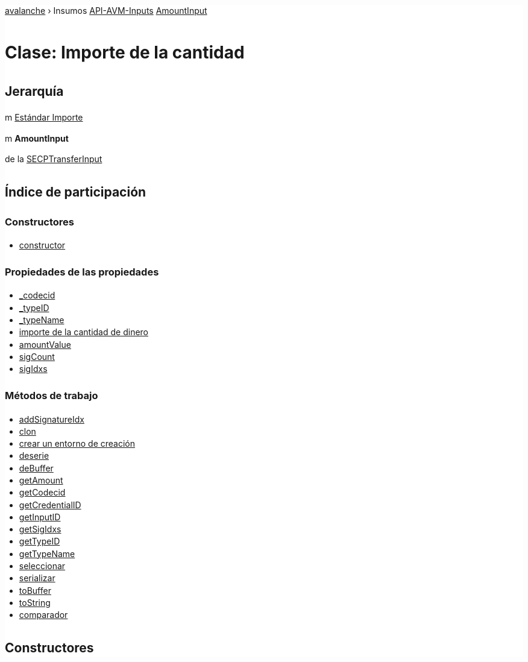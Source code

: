 [avalanche](../README.md) › Insumos [API-AVM-Inputs](../modules/api_avm_inputs.md) [AmountInput](api_avm_inputs.amountinput.md)

# Clase: Importe de la cantidad

## Jerarquía

m [Estándar Importe](common_inputs.standardamountinput.md)

m **AmountInput**

de la [SECPTransferInput](api_avm_inputs.secptransferinput.md)

## Índice de participación

### Constructores

* [constructor](api_avm_inputs.amountinput.md#constructor)

### Propiedades de las propiedades

* [_codecid](api_avm_inputs.amountinput.md#protected-_codecid)
* [_typeID](api_avm_inputs.amountinput.md#protected-_typeid)
* [_typeName](api_avm_inputs.amountinput.md#protected-_typename)
* [importe de la cantidad de dinero](api_avm_inputs.amountinput.md#protected-amount)
* [amountValue](api_avm_inputs.amountinput.md#protected-amountvalue)
* [sigCount](api_avm_inputs.amountinput.md#protected-sigcount)
* [sigIdxs](api_avm_inputs.amountinput.md#protected-sigidxs)

### Métodos de trabajo

* [addSignatureIdx](api_avm_inputs.amountinput.md#addsignatureidx)
* [clon](api_avm_inputs.amountinput.md#abstract-clone)
* [crear un entorno de creación](api_avm_inputs.amountinput.md#abstract-create)
* [deserie](api_avm_inputs.amountinput.md#deserialize)
* [deBuffer](api_avm_inputs.amountinput.md#frombuffer)
* [getAmount](api_avm_inputs.amountinput.md#getamount)
* [getCodecid](api_avm_inputs.amountinput.md#getcodecid)
* [getCredentialID](api_avm_inputs.amountinput.md#abstract-getcredentialid)
* [getInputID](api_avm_inputs.amountinput.md#abstract-getinputid)
* [getSigIdxs](api_avm_inputs.amountinput.md#getsigidxs)
* [getTypeID](api_avm_inputs.amountinput.md#gettypeid)
* [getTypeName](api_avm_inputs.amountinput.md#gettypename)
* [seleccionar](api_avm_inputs.amountinput.md#select)
* [serializar](api_avm_inputs.amountinput.md#serialize)
* [toBuffer](api_avm_inputs.amountinput.md#tobuffer)
* [toString](api_avm_inputs.amountinput.md#tostring)
* [comparador](api_avm_inputs.amountinput.md#static-comparator)

## Constructores
